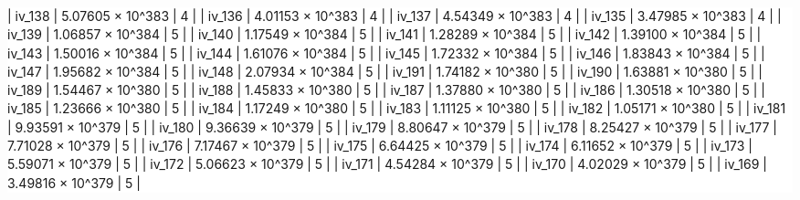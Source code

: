 | iv_138 | 5.07605 × 10^383 | 4 |
| iv_136 | 4.01153 × 10^383 | 4 |
| iv_137 | 4.54349 × 10^383 | 4 |
| iv_135 | 3.47985 × 10^383 | 4 |
| iv_139 | 1.06857 × 10^384 | 5 |
| iv_140 | 1.17549 × 10^384 | 5 |
| iv_141 | 1.28289 × 10^384 | 5 |
| iv_142 | 1.39100 × 10^384 | 5 |
| iv_143 | 1.50016 × 10^384 | 5 |
| iv_144 | 1.61076 × 10^384 | 5 |
| iv_145 | 1.72332 × 10^384 | 5 |
| iv_146 | 1.83843 × 10^384 | 5 |
| iv_147 | 1.95682 × 10^384 | 5 |
| iv_148 | 2.07934 × 10^384 | 5 |
| iv_191 | 1.74182 × 10^380 | 5 |
| iv_190 | 1.63881 × 10^380 | 5 |
| iv_189 | 1.54467 × 10^380 | 5 |
| iv_188 | 1.45833 × 10^380 | 5 |
| iv_187 | 1.37880 × 10^380 | 5 |
| iv_186 | 1.30518 × 10^380 | 5 |
| iv_185 | 1.23666 × 10^380 | 5 |
| iv_184 | 1.17249 × 10^380 | 5 |
| iv_183 | 1.11125 × 10^380 | 5 |
| iv_182 | 1.05171 × 10^380 | 5 |
| iv_181 | 9.93591 × 10^379 | 5 |
| iv_180 | 9.36639 × 10^379 | 5 |
| iv_179 | 8.80647 × 10^379 | 5 |
| iv_178 | 8.25427 × 10^379 | 5 |
| iv_177 | 7.71028 × 10^379 | 5 |
| iv_176 | 7.17467 × 10^379 | 5 |
| iv_175 | 6.64425 × 10^379 | 5 |
| iv_174 | 6.11652 × 10^379 | 5 |
| iv_173 | 5.59071 × 10^379 | 5 |
| iv_172 | 5.06623 × 10^379 | 5 |
| iv_171 | 4.54284 × 10^379 | 5 |
| iv_170 | 4.02029 × 10^379 | 5 |
| iv_169 | 3.49816 × 10^379 | 5 |